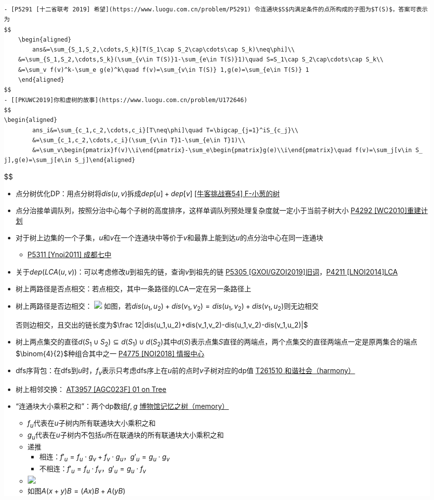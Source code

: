 	- [P5291 [十二省联考 2019] 希望](https://www.luogu.com.cn/problem/P5291) 令连通块$S$内满足条件的点所构成的子图为$T(S)$，答案可表示为
	$$
		\begin{aligned}
			ans&=\sum_{S_1,S_2,\cdots,S_k}[T(S_1\cap S_2\cap\cdots\cap S_k)\neq\phi]\\
        &=\sum_{S_1,S_2,\cdots,S_k}(\sum_{v\in T(S)}1-\sum_{e\in T(S)}1)\quad S=S_1\cap S_2\cap\cdots\cap S_k\\
        &=\sum_v f(v)^k-\sum_e g(e)^k\quad f(v)=\sum_{v\in T(S)} 1,g(e)=\sum_{e\in T(S)} 1
		\end{aligned}
	$$
	- [[PKUWC2019]你和虚树的故事](https://www.luogu.com.cn/problem/U172646) 
	$$
    \begin{aligned}
			ans_i&=\sum_{c_1,c_2,\cdots,c_i}[T\neq\phi]\quad T=\bigcap_{j=1}^iS_{c_j}\\
			&=\sum_{c_1,c_2,\cdots,c_i}(\sum_{v\in T}1-\sum_{e\in T}1)\\
			&=\sum_v\begin{pmatrix}f(v)\\i\end{pmatrix}-\sum_e\begin{pmatrix}g(e)\\i\end{pmatrix}\quad f(v)=\sum_j[v\in S_j],g(e)=\sum_j[e\in S_j]\end{aligned}
  $$
	
- 点分树优化DP：用点分树将$dis(u,v)$拆成$dep[u]+dep[v]$ [[牛客挑战赛54] F-小葱的树](https://ac.nowcoder.com/acm/contest/11194/F?&headNav=acm)

- 点分治接单调队列，按照分治中心每个子树的高度排序，这样单调队列预处理复杂度就一定小于当前子树大小 [P4292 [WC2010]重建计划](https://www.luogu.com.cn/problem/P4292)

- 对于树上边集的一个子集，$u$和$v$在一个连通块中等价于$v$和最靠上能到达$u$的点分治中心在同一连通块

	- [P5311 [Ynoi2011] 成都七中](https://www.luogu.com.cn/problem/P5311)

- 关于$dep(LCA(u,v))$：可以考虑修改$u$到祖先的链，查询$v$到祖先的链 [P5305 [GXOI/GZOI2019]旧词](https://www.luogu.com.cn/problem/P5305)，[P4211 [LNOI2014]LCA](https://www.luogu.com.cn/problem/P4211)
- 树上两路径是否点相交：若点相交，其中一条路径的LCA一定在另一条路径上
- 树上两路径是否边相交：
	![](https://cdn.luogu.com.cn/upload/image_hosting/71qeoai1.png)
	如图，若$dis(u_1,u_2)+dis(v_1,v_2)=dis(u_1,v_2)+dis(v_1,u_2)$则无边相交

	否则边相交，且交出的链长度为$\frac 12|dis(u_1,u_2)+dis(v_1,v_2)-dis(u_1,v_2)-dis(v_1,u_2)|$
- 树上两点集交的直径$d(S_1\cup S_2)\subseteq d(S_1)\cup d(S_2)$其中$d(S)$表示点集$S$直径的两端点，两个点集交的直径两端点一定是原两集合的端点$\binom{4}{2}$种组合其中之一
[P4775 [NOI2018] 情报中心](https://www.luogu.com.cn/problem/P4775)

- dfs序背包：在dfs到$u$时，$f_v$表示只考虑dfs序上在$u$前的点时$v$子树对应的dp值 [T261510 和谐社会（harmony）](https://www.luogu.com.cn/problem/T261510)

- 树上相邻交换： [AT3957 [AGC023F] 01 on Tree](https://www.luogu.com.cn/problem/AT3957)

- “连通块大小乘积之和”：两个dp数组$f,g$ [博物馆记忆之树（memory）](https://www.luogu.com.cn/problem/U172624)
	- $f_u$代表在$u$子树内所有联通块大小乘积之和
   - $g_u$代表在$u$子树内不包括$u$所在联通块的所有联通块大小乘积之和
   - 递推
		- 相连：$f'_u=f_u\cdot g_v+f_v\cdot g_u$，$g'_u=g_u\cdot g_v$
		- 不相连：$f'_u=f_u\cdot f_v$，$g'_u=g_u\cdot f_v$
	- ![](https://cdn.luogu.com.cn/upload/image_hosting/897v0bhy.png)
	- 如图$A(x+y)B=(Ax)B+A(yB)$
